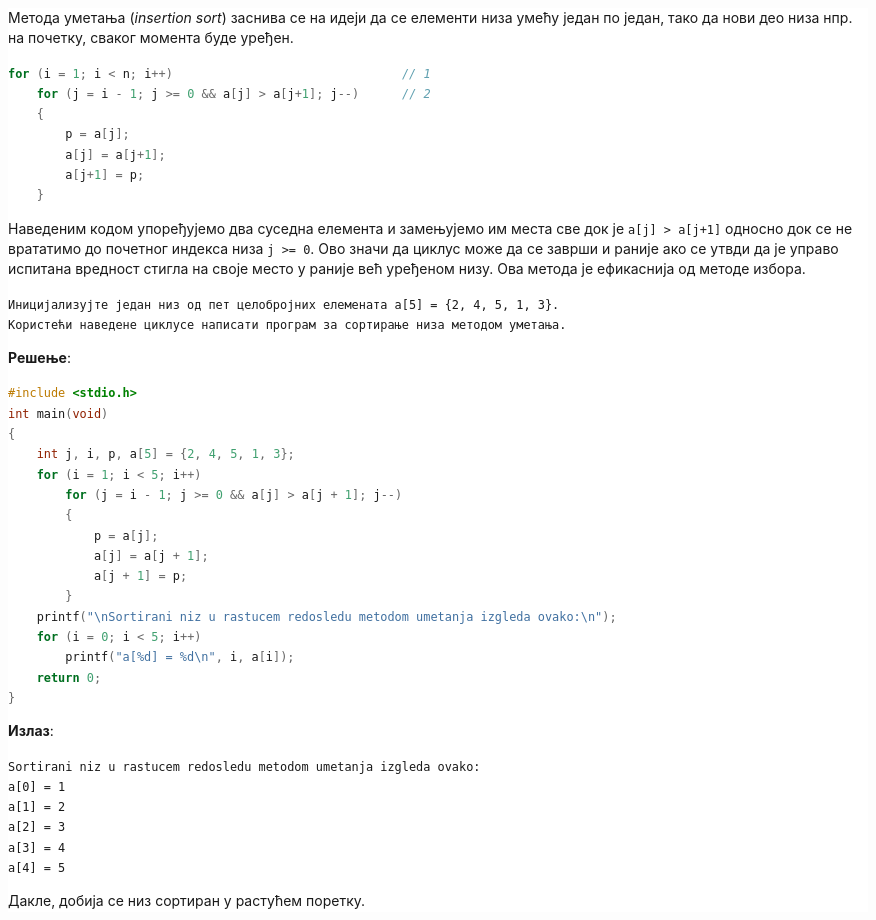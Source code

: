 Метода уметања (*insertion sort*) заснива се на идеји да се елементи низа
умећу један по један, тако да нови део низа нпр. на почетку, сваког момента буде уређен.


```c
for (i = 1; i < n; i++)                                // 1
    for (j = i - 1; j >= 0 && a[j] > a[j+1]; j--)      // 2
    {     
        p = a[j];
        a[j] = a[ј+1];
        a[j+1] = p;
    }
```
Наведеним кодом упоређујемо два суседна елемента и замењујемо им места све док је ``a[j] > a[j+1]`` односно док се не врататимо до почетног индекса низа ``j >= 0``. Ово значи да циклус може да се заврши и раније ако се утвди да је управо испитана вредност
стигла на своје место у раније већ уређеном низу. Ова метода је ефикаснија од
методе избора.

```{questionnote}
Иницијализујте један низ од пет целобројних елемената a[5] = {2, 4, 5, 1, 3}.
Користећи наведене циклусе написати програм за сортирање низа методом уметања.
```
**Решење**:

```c
#include <stdio.h> 
int main(void)
{
    int j, i, p, a[5] = {2, 4, 5, 1, 3};
    for (i = 1; i < 5; i++)
        for (j = i - 1; j >= 0 && a[j] > a[j + 1]; j--)
        {
            p = a[j];
            a[j] = a[j + 1];
            a[j + 1] = p;
        }
    printf("\nSortirani niz u rastucem redosledu metodom umetanja izgleda ovako:\n");
    for (i = 0; i < 5; i++)
        printf("a[%d] = %d\n", i, a[i]);
    return 0;
}
```

**Излаз**:

```text
Sortirani niz u rastucem redosledu metodom umetanja izgleda ovako:
a[0] = 1
a[1] = 2
a[2] = 3
a[3] = 4
a[4] = 5
```

Дакле, добија се низ сортиран у растућем поретку.
